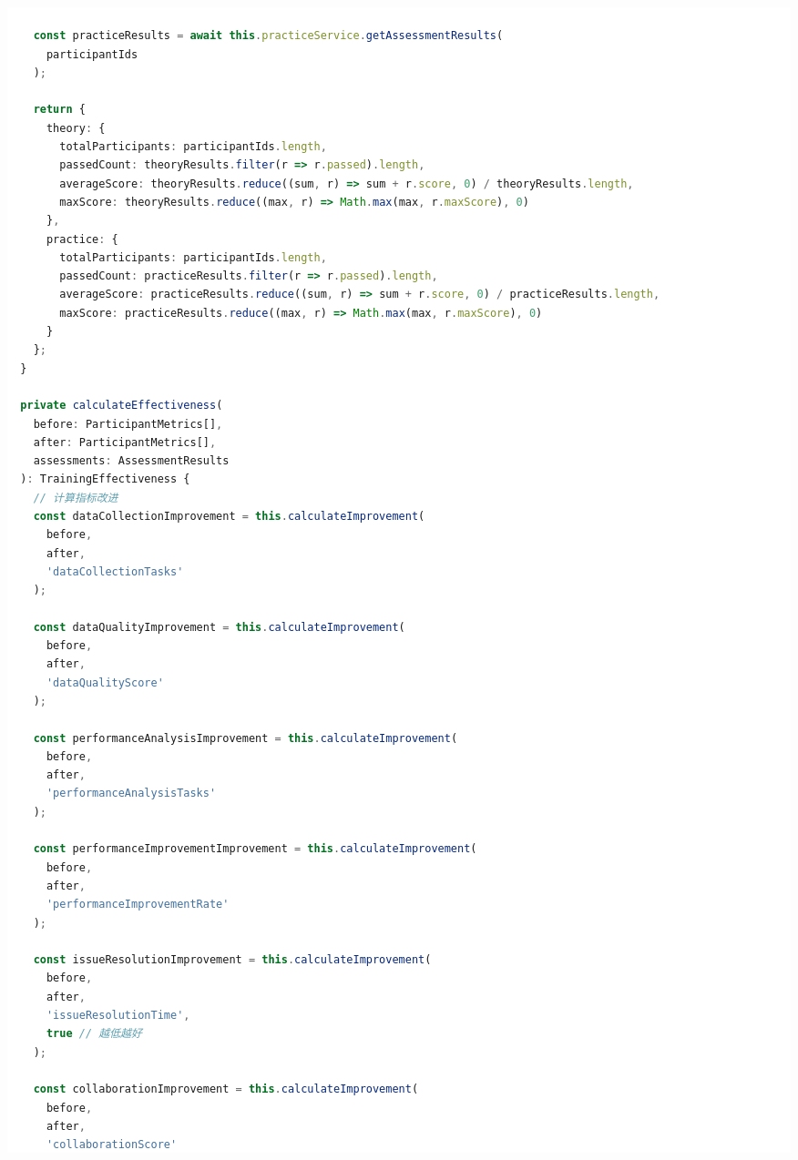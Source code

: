 ```typescript
    
    const practiceResults = await this.practiceService.getAssessmentResults(
      participantIds
    );
    
    return {
      theory: {
        totalParticipants: participantIds.length,
        passedCount: theoryResults.filter(r => r.passed).length,
        averageScore: theoryResults.reduce((sum, r) => sum + r.score, 0) / theoryResults.length,
        maxScore: theoryResults.reduce((max, r) => Math.max(max, r.maxScore), 0)
      },
      practice: {
        totalParticipants: participantIds.length,
        passedCount: practiceResults.filter(r => r.passed).length,
        averageScore: practiceResults.reduce((sum, r) => sum + r.score, 0) / practiceResults.length,
        maxScore: practiceResults.reduce((max, r) => Math.max(max, r.maxScore), 0)
      }
    };
  }

  private calculateEffectiveness(
    before: ParticipantMetrics[],
    after: ParticipantMetrics[],
    assessments: AssessmentResults
  ): TrainingEffectiveness {
    // 计算指标改进
    const dataCollectionImprovement = this.calculateImprovement(
      before, 
      after, 
      'dataCollectionTasks'
    );
    
    const dataQualityImprovement = this.calculateImprovement(
      before, 
      after, 
      'dataQualityScore'
    );
    
    const performanceAnalysisImprovement = this.calculateImprovement(
      before, 
      after, 
      'performanceAnalysisTasks'
    );
    
    const performanceImprovementImprovement = this.calculateImprovement(
      before, 
      after, 
      'performanceImprovementRate'
    );
    
    const issueResolutionImprovement = this.calculateImprovement(
      before, 
      after, 
      'issueResolutionTime',
      true // 越低越好
    );
    
    const collaborationImprovement = this.calculateImprovement(
      before, 
      after, 
      'collaborationScore'
```